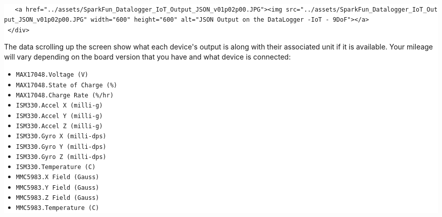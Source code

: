        <a href="../assets/SparkFun_Datalogger_IoT_Output_JSON_v01p02p00.JPG"><img src="../assets/SparkFun_Datalogger_IoT_Output_JSON_v01p02p00.JPG" width="600" height="600" alt="JSON Output on the DataLogger -IoT - 9DoF"></a>
     </div>

The data scrolling up the screen show what each device's output is along with their associated unit if it is available. Your mileage will vary depending on the board version that you have and what device is connected:

* `MAX17048.Voltage (V)`
* `MAX17048.State of Charge (%)`
* `MAX17048.Charge Rate (%/hr)`
* `ISM330.Accel X (milli-g)`
* `ISM330.Accel Y (milli-g)`
* `ISM330.Accel Z (milli-g)`
* `ISM330.Gyro X (milli-dps)`
* `ISM330.Gyro Y (milli-dps)`
* `ISM330.Gyro Z (milli-dps)`
* `ISM330.Temperature (C)`
* `MMC5983.X Field (Gauss)`
* `MMC5983.Y Field (Gauss)`
* `MMC5983.Z Field (Gauss)`
* `MMC5983.Temperature (C)`
